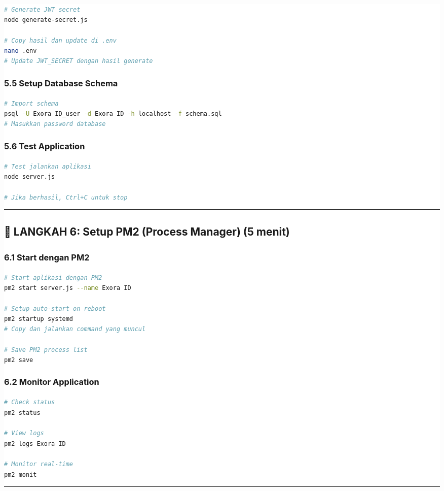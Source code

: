 ```bash
# Generate JWT secret
node generate-secret.js

# Copy hasil dan update di .env
nano .env
# Update JWT_SECRET dengan hasil generate
```

### 5.5 Setup Database Schema

```bash
# Import schema
psql -U Exora ID_user -d Exora ID -h localhost -f schema.sql
# Masukkan password database
```

### 5.6 Test Application

```bash
# Test jalankan aplikasi
node server.js

# Jika berhasil, Ctrl+C untuk stop
```

---

## 🎯 LANGKAH 6: Setup PM2 (Process Manager) (5 menit)

### 6.1 Start dengan PM2

```bash
# Start aplikasi dengan PM2
pm2 start server.js --name Exora ID

# Setup auto-start on reboot
pm2 startup systemd
# Copy dan jalankan command yang muncul

# Save PM2 process list
pm2 save
```

### 6.2 Monitor Application

```bash
# Check status
pm2 status

# View logs
pm2 logs Exora ID

# Monitor real-time
pm2 monit
```

---